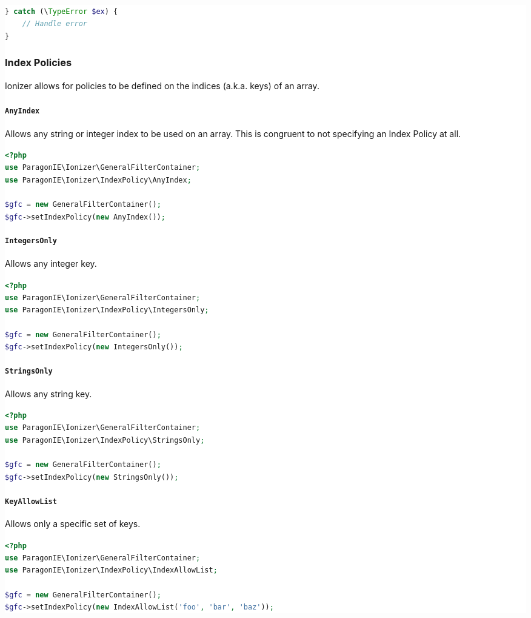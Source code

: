 ```php
} catch (\TypeError $ex) {
    // Handle error
}
```

### Index Policies

Ionizer allows for policies to be defined on the indices (a.k.a. keys) of an array.

#### `AnyIndex`

Allows any string or integer index to be used on an array. This is congruent to not specifying an Index Policy at all.

```php
<?php
use ParagonIE\Ionizer\GeneralFilterContainer;
use ParagonIE\Ionizer\IndexPolicy\AnyIndex;

$gfc = new GeneralFilterContainer();
$gfc->setIndexPolicy(new AnyIndex());
```

#### `IntegersOnly`

Allows any integer key.

```php
<?php
use ParagonIE\Ionizer\GeneralFilterContainer;
use ParagonIE\Ionizer\IndexPolicy\IntegersOnly;

$gfc = new GeneralFilterContainer();
$gfc->setIndexPolicy(new IntegersOnly());
```

#### `StringsOnly`

Allows any string key.

```php
<?php
use ParagonIE\Ionizer\GeneralFilterContainer;
use ParagonIE\Ionizer\IndexPolicy\StringsOnly;

$gfc = new GeneralFilterContainer();
$gfc->setIndexPolicy(new StringsOnly());
```

#### `KeyAllowList`

Allows only a specific set of keys.

```php
<?php
use ParagonIE\Ionizer\GeneralFilterContainer;
use ParagonIE\Ionizer\IndexPolicy\IndexAllowList;

$gfc = new GeneralFilterContainer();
$gfc->setIndexPolicy(new IndexAllowList('foo', 'bar', 'baz'));
```
